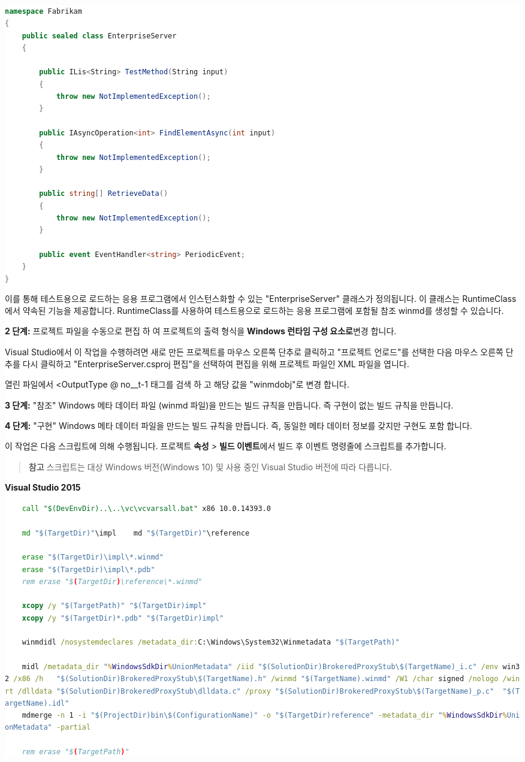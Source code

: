 ```csharp
namespace Fabrikam
{
    public sealed class EnterpriseServer
    {

        public ILis<String> TestMethod(String input)
        {
            throw new NotImplementedException();
        }
        
        public IAsyncOperation<int> FindElementAsync(int input)
        {
            throw new NotImplementedException();
        }
        
        public string[] RetrieveData()
        {
            throw new NotImplementedException();
        }
        
        public event EventHandler<string> PeriodicEvent;
    }
}
```

이를 통해 테스트용으로 로드하는 응용 프로그램에서 인스턴스화할 수 있는 "EnterpriseServer" 클래스가 정의됩니다. 이 클래스는 RuntimeClass에서 약속된 기능을 제공합니다. RuntimeClass를 사용하여 테스트용으로 로드하는 응용 프로그램에 포함될 참조 winmd를 생성할 수 있습니다.

**2 단계:** 프로젝트 파일을 수동으로 편집 하 여 프로젝트의 출력 형식을 **Windows 런타임 구성 요소로**변경 합니다.

Visual Studio에서 이 작업을 수행하려면 새로 만든 프로젝트를 마우스 오른쪽 단추로 클릭하고 "프로젝트 언로드"를 선택한 다음 마우스 오른쪽 단추를 다시 클릭하고 "EnterpriseServer.csproj 편집"을 선택하여 편집을 위해 프로젝트 파일인 XML 파일을 엽니다.

열린 파일에서 \<OutputType @ no__t-1 태그를 검색 하 고 해당 값을 "winmdobj"로 변경 합니다.

**3 단계:** "참조" Windows 메타 데이터 파일 (winmd 파일)을 만드는 빌드 규칙을 만듭니다. 즉 구현이 없는 빌드 규칙을 만듭니다.

**4 단계:** "구현" Windows 메타 데이터 파일을 만드는 빌드 규칙을 만듭니다. 즉, 동일한 메타 데이터 정보를 갖지만 구현도 포함 합니다.

이 작업은 다음 스크립트에 의해 수행됩니다. 프로젝트 **속성** > **빌드 이벤트**에서 빌드 후 이벤트 명령줄에 스크립트를 추가합니다.

> **참고** 스크립트는 대상 Windows 버전(Windows 10) 및 사용 중인 Visual Studio 버전에 따라 다릅니다.

**Visual Studio 2015**
```cmd
    call "$(DevEnvDir)..\..\vc\vcvarsall.bat" x86 10.0.14393.0

    md "$(TargetDir)"\impl    md "$(TargetDir)"\reference

    erase "$(TargetDir)\impl\*.winmd"
    erase "$(TargetDir)\impl\*.pdb"
    rem erase "$(TargetDir)\reference\*.winmd"

    xcopy /y "$(TargetPath)" "$(TargetDir)impl"
    xcopy /y "$(TargetDir)*.pdb" "$(TargetDir)impl"

    winmdidl /nosystemdeclares /metadata_dir:C:\Windows\System32\Winmetadata "$(TargetPath)"

    midl /metadata_dir "%WindowsSdkDir%UnionMetadata" /iid "$(SolutionDir)BrokeredProxyStub\$(TargetName)_i.c" /env win32 /x86 /h   "$(SolutionDir)BrokeredProxyStub\$(TargetName).h" /winmd "$(TargetName).winmd" /W1 /char signed /nologo /winrt /dlldata "$(SolutionDir)BrokeredProxyStub\dlldata.c" /proxy "$(SolutionDir)BrokeredProxyStub\$(TargetName)_p.c"  "$(TargetName).idl"
    mdmerge -n 1 -i "$(ProjectDir)bin\$(ConfigurationName)" -o "$(TargetDir)reference" -metadata_dir "%WindowsSdkDir%UnionMetadata" -partial

    rem erase "$(TargetPath)"

```